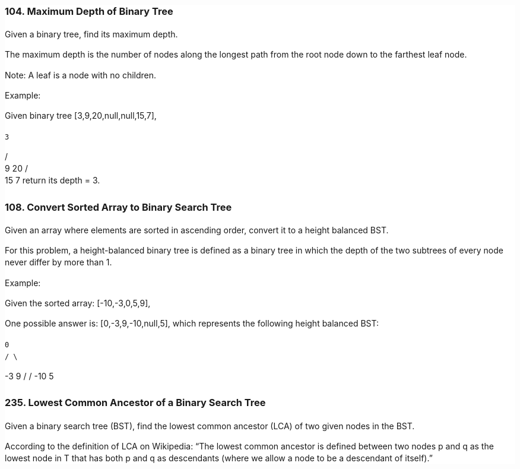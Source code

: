 





### 104. Maximum Depth of Binary Tree

Given a binary tree, find its maximum depth.

The maximum depth is the number of nodes along the longest path 
from the root node down to the farthest leaf node.

Note: A leaf is a node with no children.

Example:

Given binary tree [3,9,20,null,null,15,7],

    3
/ \
9  20
    /  \
15   7
return its depth = 3.






### 108. Convert Sorted Array to Binary Search Tree

Given an array where elements are sorted in ascending order, convert it to a height balanced BST.

For this problem, a height-balanced binary tree is defined as a binary tree 
in which the depth of the two subtrees of every node never differ by more than 1.

Example:

Given the sorted array: [-10,-3,0,5,9],

One possible answer is: [0,-3,9,-10,null,5], which represents the following height balanced BST:

    0
    / \
-3   9
/   /
-10  5






### 235. Lowest Common Ancestor of a Binary Search Tree
Given a binary search tree (BST), 
find the lowest common ancestor (LCA) of two given nodes in the BST.

According to the definition of LCA on Wikipedia: 
“The lowest common ancestor is defined 
between two nodes p and q as the lowest node in T 
that has both p and q as descendants 
(where we allow a node to be a descendant of itself).”
